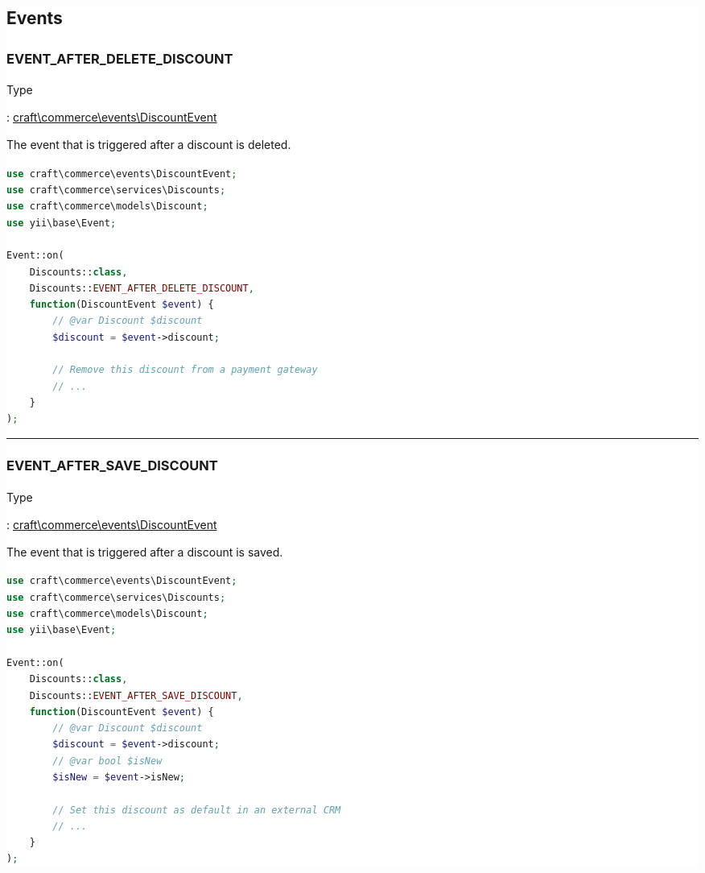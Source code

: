 


## Events

### EVENT_AFTER_DELETE_DISCOUNT



Type

:   [craft\commerce\events\DiscountEvent](craft-commerce-events-discountevent.md)



The event that is triggered after a discount is deleted.

```php
use craft\commerce\events\DiscountEvent;
use craft\commerce\services\Discounts;
use craft\commerce\models\Discount;
use yii\base\Event;

Event::on(
    Discounts::class,
    Discounts::EVENT_AFTER_DELETE_DISCOUNT,
    function(DiscountEvent $event) {
        // @var Discount $discount
        $discount = $event->discount;

        // Remove this discount from a payment gateway
        // ...
    }
);
```



---



### EVENT_AFTER_SAVE_DISCOUNT



Type

:   [craft\commerce\events\DiscountEvent](craft-commerce-events-discountevent.md)



The event that is triggered after a discount is saved.

```php
use craft\commerce\events\DiscountEvent;
use craft\commerce\services\Discounts;
use craft\commerce\models\Discount;
use yii\base\Event;

Event::on(
    Discounts::class,
    Discounts::EVENT_AFTER_SAVE_DISCOUNT,
    function(DiscountEvent $event) {
        // @var Discount $discount
        $discount = $event->discount;
        // @var bool $isNew
        $isNew = $event->isNew;

        // Set this discount as default in an external CRM
        // ...
    }
);
```